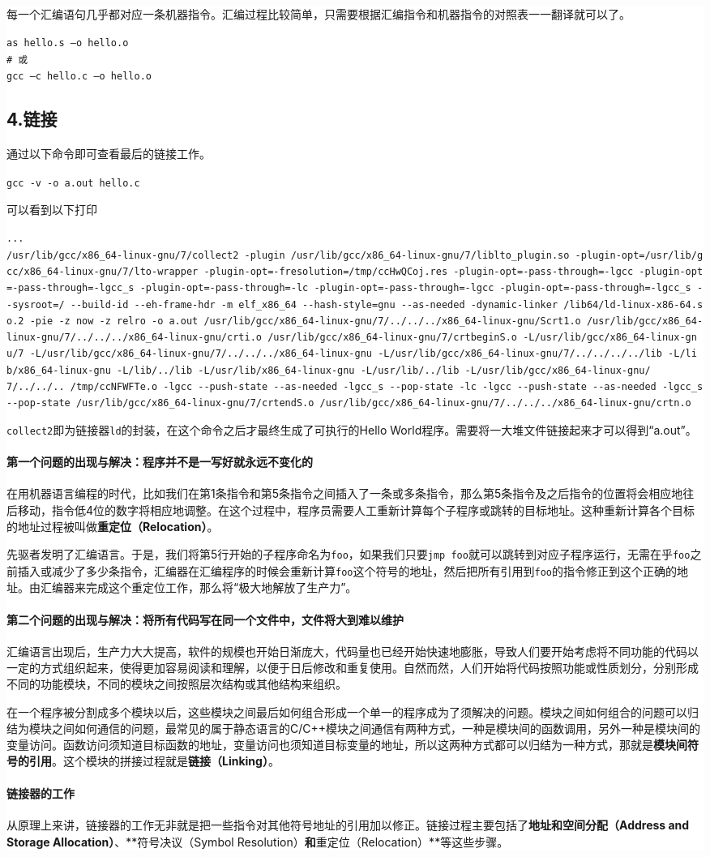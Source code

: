 每一个汇编语句几乎都对应一条机器指令。汇编过程比较简单，只需要根据汇编指令和机器指令的对照表一一翻译就可以了。

```shell
as hello.s –o hello.o
# 或
gcc –c hello.c –o hello.o
```

## 4.链接

通过以下命令即可查看最后的链接工作。

```shell
gcc -v -o a.out hello.c
```

可以看到以下打印

```shell
...
/usr/lib/gcc/x86_64-linux-gnu/7/collect2 -plugin /usr/lib/gcc/x86_64-linux-gnu/7/liblto_plugin.so -plugin-opt=/usr/lib/gcc/x86_64-linux-gnu/7/lto-wrapper -plugin-opt=-fresolution=/tmp/ccHwQCoj.res -plugin-opt=-pass-through=-lgcc -plugin-opt=-pass-through=-lgcc_s -plugin-opt=-pass-through=-lc -plugin-opt=-pass-through=-lgcc -plugin-opt=-pass-through=-lgcc_s --sysroot=/ --build-id --eh-frame-hdr -m elf_x86_64 --hash-style=gnu --as-needed -dynamic-linker /lib64/ld-linux-x86-64.so.2 -pie -z now -z relro -o a.out /usr/lib/gcc/x86_64-linux-gnu/7/../../../x86_64-linux-gnu/Scrt1.o /usr/lib/gcc/x86_64-linux-gnu/7/../../../x86_64-linux-gnu/crti.o /usr/lib/gcc/x86_64-linux-gnu/7/crtbeginS.o -L/usr/lib/gcc/x86_64-linux-gnu/7 -L/usr/lib/gcc/x86_64-linux-gnu/7/../../../x86_64-linux-gnu -L/usr/lib/gcc/x86_64-linux-gnu/7/../../../../lib -L/lib/x86_64-linux-gnu -L/lib/../lib -L/usr/lib/x86_64-linux-gnu -L/usr/lib/../lib -L/usr/lib/gcc/x86_64-linux-gnu/7/../../.. /tmp/ccNFWFTe.o -lgcc --push-state --as-needed -lgcc_s --pop-state -lc -lgcc --push-state --as-needed -lgcc_s --pop-state /usr/lib/gcc/x86_64-linux-gnu/7/crtendS.o /usr/lib/gcc/x86_64-linux-gnu/7/../../../x86_64-linux-gnu/crtn.o
```

`collect2`即为链接器`ld`的封装，在这个命令之后才最终生成了可执行的Hello World程序。需要将一大堆文件链接起来才可以得到“a.out”。

#### 第一个问题的出现与解决：程序并不是一写好就永远不变化的

在用机器语言编程的时代，比如我们在第1条指令和第5条指令之间插入了一条或多条指令，那么第5条指令及之后指令的位置将会相应地往后移动，指令低4位的数字将相应地调整。在这个过程中，程序员需要人工重新计算每个子程序或跳转的目标地址。这种重新计算各个目标的地址过程被叫做**重定位（Relocation）**。

先驱者发明了汇编语言。于是，我们将第5行开始的子程序命名为`foo`，如果我们只要`jmp foo`就可以跳转到对应子程序运行，无需在乎`foo`之前插入或减少了多少条指令，汇编器在汇编程序的时候会重新计算`foo`这个符号的地址，然后把所有引用到`foo`的指令修正到这个正确的地址。由汇编器来完成这个重定位工作，那么将“极大地解放了生产力”。

#### 第二个问题的出现与解决：将所有代码写在同一个文件中，文件将大到难以维护

汇编语言出现后，生产力大大提高，软件的规模也开始日渐庞大，代码量也已经开始快速地膨胀，导致人们要开始考虑将不同功能的代码以一定的方式组织起来，使得更加容易阅读和理解，以便于日后修改和重复使用。自然而然，人们开始将代码按照功能或性质划分，分别形成不同的功能模块，不同的模块之间按照层次结构或其他结构来组织。

在一个程序被分割成多个模块以后，这些模块之间最后如何组合形成一个单一的程序成为了须解决的问题。模块之间如何组合的问题可以归结为模块之间如何通信的问题，最常见的属于静态语言的C/C++模块之间通信有两种方式，一种是模块间的函数调用，另外一种是模块间的变量访问。函数访问须知道目标函数的地址，变量访问也须知道目标变量的地址，所以这两种方式都可以归结为一种方式，那就是**模块间符号的引用**。这个模块的拼接过程就是**链接（Linking）**。

#### 链接器的工作

从原理上来讲，链接器的工作无非就是把一些指令对其他符号地址的引用加以修正。链接过程主要包括了**地址和空间分配（Address and Storage Allocation）**、**符号决议（Symbol Resolution）**和**重定位（Relocation）**等这些步骤。
